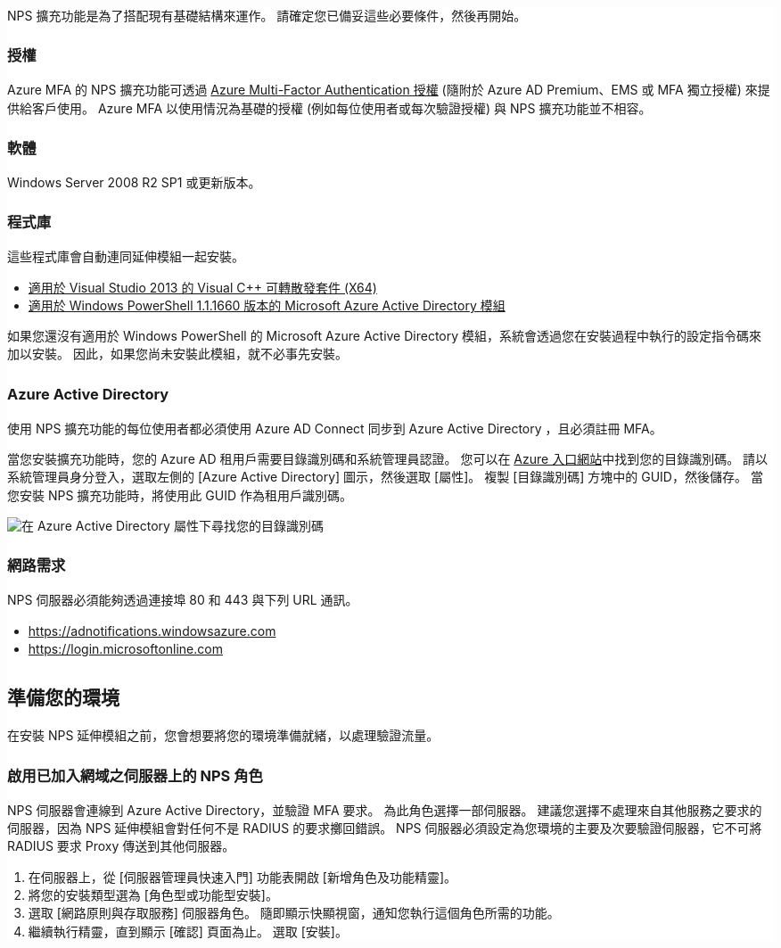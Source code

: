 NPS 擴充功能是為了搭配現有基礎結構來運作。 請確定您已備妥這些必要條件，然後再開始。

### <a name="licenses"></a>授權

Azure MFA 的 NPS 擴充功能可透過 [Azure Multi-Factor Authentication 授權](multi-factor-authentication.md) (隨附於 Azure AD Premium、EMS 或 MFA 獨立授權) 來提供給客戶使用。 Azure MFA 以使用情況為基礎的授權 (例如每位使用者或每次驗證授權) 與 NPS 擴充功能並不相容。 

### <a name="software"></a>軟體

Windows Server 2008 R2 SP1 或更新版本。

### <a name="libraries"></a>程式庫

這些程式庫會自動連同延伸模組一起安裝。

- [適用於 Visual Studio 2013 的 Visual C++ 可轉散發套件 (X64)](https://www.microsoft.com/download/details.aspx?id=40784)
- [適用於 Windows PowerShell 1.1.1660 版本的 Microsoft Azure Active Directory 模組](https://www.powershellgallery.com/packages/MSOnline/1.1.166.0)

如果您還沒有適用於 Windows PowerShell 的 Microsoft Azure Active Directory 模組，系統會透過您在安裝過程中執行的設定指令碼來加以安裝。 因此，如果您尚未安裝此模組，就不必事先安裝。

### <a name="azure-active-directory"></a>Azure Active Directory

使用 NPS 擴充功能的每位使用者都必須使用 Azure AD Connect 同步到 Azure Active Directory ，且必須註冊 MFA。

當您安裝擴充功能時，您的 Azure AD 租用戶需要目錄識別碼和系統管理員認證。 您可以在 [Azure 入口網站](https://portal.azure.com)中找到您的目錄識別碼。 請以系統管理員身分登入，選取左側的 [Azure Active Directory] 圖示，然後選取 [屬性]。 複製 [目錄識別碼] 方塊中的 GUID，然後儲存。 當您安裝 NPS 擴充功能時，將使用此 GUID 作為租用戶識別碼。

![在 Azure Active Directory 屬性下尋找您的目錄識別碼](./media/howto-mfa-nps-extension/find-directory-id.png)

### <a name="network-requirements"></a>網路需求

NPS 伺服器必須能夠透過連接埠 80 和 443 與下列 URL 通訊。

* https://adnotifications.windowsazure.com  
* https://login.microsoftonline.com

## <a name="prepare-your-environment"></a>準備您的環境

在安裝 NPS 延伸模組之前，您會想要將您的環境準備就緒，以處理驗證流量。

### <a name="enable-the-nps-role-on-a-domain-joined-server"></a>啟用已加入網域之伺服器上的 NPS 角色

NPS 伺服器會連線到 Azure Active Directory，並驗證 MFA 要求。 為此角色選擇一部伺服器。 建議您選擇不處理來自其他服務之要求的伺服器，因為 NPS 延伸模組會對任何不是 RADIUS 的要求擲回錯誤。 NPS 伺服器必須設定為您環境的主要及次要驗證伺服器，它不可將 RADIUS 要求 Proxy 傳送到其他伺服器。

1. 在伺服器上，從 [伺服器管理員快速入門] 功能表開啟 [新增角色及功能精靈]。
2. 將您的安裝類型選為 [角色型或功能型安裝]。
3. 選取 [網路原則與存取服務] 伺服器角色。 隨即顯示快顯視窗，通知您執行這個角色所需的功能。
4. 繼續執行精靈，直到顯示 [確認] 頁面為止。 選取 [安裝]。
